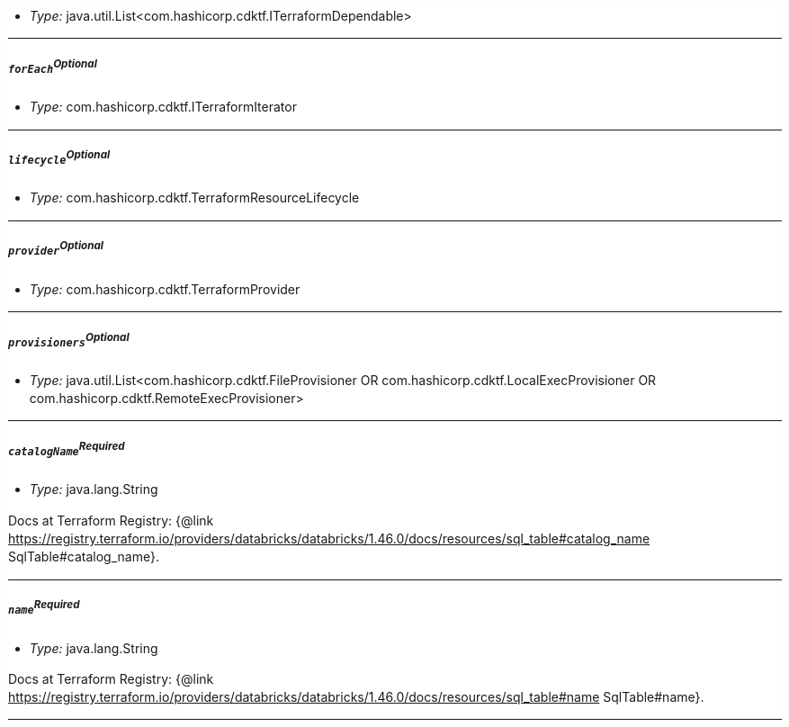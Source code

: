 - *Type:* java.util.List<com.hashicorp.cdktf.ITerraformDependable>

---

##### `forEach`<sup>Optional</sup> <a name="forEach" id="@cdktf/provider-databricks.sqlTable.SqlTable.Initializer.parameter.forEach"></a>

- *Type:* com.hashicorp.cdktf.ITerraformIterator

---

##### `lifecycle`<sup>Optional</sup> <a name="lifecycle" id="@cdktf/provider-databricks.sqlTable.SqlTable.Initializer.parameter.lifecycle"></a>

- *Type:* com.hashicorp.cdktf.TerraformResourceLifecycle

---

##### `provider`<sup>Optional</sup> <a name="provider" id="@cdktf/provider-databricks.sqlTable.SqlTable.Initializer.parameter.provider"></a>

- *Type:* com.hashicorp.cdktf.TerraformProvider

---

##### `provisioners`<sup>Optional</sup> <a name="provisioners" id="@cdktf/provider-databricks.sqlTable.SqlTable.Initializer.parameter.provisioners"></a>

- *Type:* java.util.List<com.hashicorp.cdktf.FileProvisioner OR com.hashicorp.cdktf.LocalExecProvisioner OR com.hashicorp.cdktf.RemoteExecProvisioner>

---

##### `catalogName`<sup>Required</sup> <a name="catalogName" id="@cdktf/provider-databricks.sqlTable.SqlTable.Initializer.parameter.catalogName"></a>

- *Type:* java.lang.String

Docs at Terraform Registry: {@link https://registry.terraform.io/providers/databricks/databricks/1.46.0/docs/resources/sql_table#catalog_name SqlTable#catalog_name}.

---

##### `name`<sup>Required</sup> <a name="name" id="@cdktf/provider-databricks.sqlTable.SqlTable.Initializer.parameter.name"></a>

- *Type:* java.lang.String

Docs at Terraform Registry: {@link https://registry.terraform.io/providers/databricks/databricks/1.46.0/docs/resources/sql_table#name SqlTable#name}.

---
